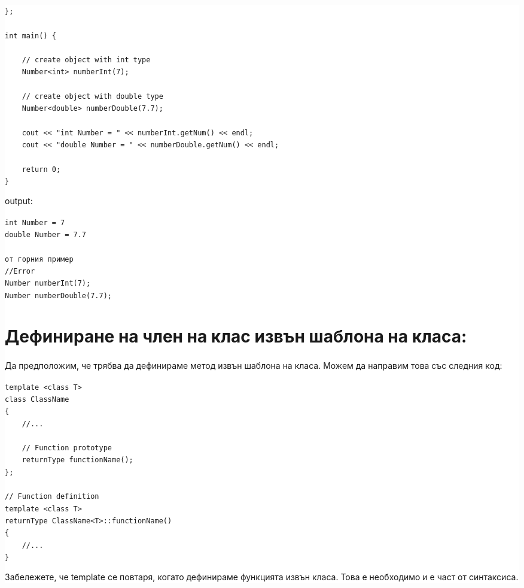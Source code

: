 ```
};

int main() {

    // create object with int type
    Number<int> numberInt(7);

    // create object with double type
    Number<double> numberDouble(7.7);

    cout << "int Number = " << numberInt.getNum() << endl;
    cout << "double Number = " << numberDouble.getNum() << endl;

    return 0;
}
```

output:

```
int Number = 7
double Number = 7.7

от горния пример 
//Error
Number numberInt(7);
Number numberDouble(7.7);
```

Дефиниране на член на клас извън шаблона на класа:
=

Да предположим, че трябва да дефинираме метод извън шаблона на класа. Можем да направим това със следния код:

```
template <class T>
class ClassName 
{
    //...

    // Function prototype
    returnType functionName();
};

// Function definition
template <class T>
returnType ClassName<T>::functionName() 
{
    //...
}
```

Забележете, че template <class T> се повтаря, когато дефинираме функцията извън класа. Това е необходимо и е част от синтаксиса.
